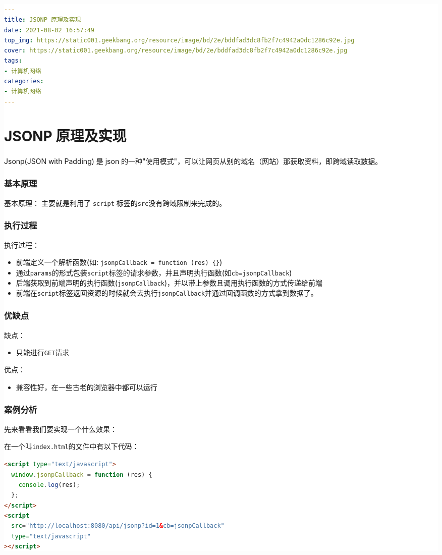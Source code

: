 ```yaml
---
title: JSONP 原理及实现
date: 2021-08-02 16:57:49
top_img: https://static001.geekbang.org/resource/image/bd/2e/bddfad3dc8fb2f7c4942a0dc1286c92e.jpg
cover: https://static001.geekbang.org/resource/image/bd/2e/bddfad3dc8fb2f7c4942a0dc1286c92e.jpg
tags:
- 计算机网络
categories:
- 计算机网络
---
```


# JSONP 原理及实现

Jsonp(JSON with Padding) 是 json 的一种"使用模式"，可以让网页从别的域名（网站）那获取资料，即跨域读取数据。

### 基本原理

基本原理： 主要就是利用了 `script` 标签的`src`没有跨域限制来完成的。

### 执行过程

执行过程：

- 前端定义一个解析函数(如: `jsonpCallback = function (res) {}`)
- 通过`params`的形式包装`script`标签的请求参数，并且声明执行函数(如`cb=jsonpCallback`)
- 后端获取到前端声明的执行函数(`jsonpCallback`)，并以带上参数且调用执行函数的方式传递给前端
- 前端在`script`标签返回资源的时候就会去执行`jsonpCallback`并通过回调函数的方式拿到数据了。

### 优缺点

缺点：

- 只能进行`GET`请求

优点：

- 兼容性好，在一些古老的浏览器中都可以运行

### 案例分析

先来看看我们要实现一个什么效果：

在一个叫`index.html`的文件中有以下代码：

```html
<script type="text/javascript">
  window.jsonpCallback = function (res) {
    console.log(res);
  };
</script>
<script
  src="http://localhost:8080/api/jsonp?id=1&cb=jsonpCallback"
  type="text/javascript"
></script>
```
